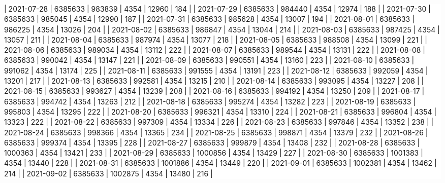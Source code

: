 | 2021-07-28 | 6385633 | 983839 | 4354 | 12960 | 184 |
| 2021-07-29 | 6385633 | 984440 | 4354 | 12974 | 188 |
| 2021-07-30 | 6385633 | 985045 | 4354 | 12990 | 187 |
| 2021-07-31 | 6385633 | 985628 | 4354 | 13007 | 194 |
| 2021-08-01 | 6385633 | 986225 | 4354 | 13026 | 204 |
| 2021-08-02 | 6385633 | 986847 | 4354 | 13044 | 214 |
| 2021-08-03 | 6385633 | 987425 | 4354 | 13057 | 211 |
| 2021-08-04 | 6385633 | 987974 | 4354 | 13077 | 218 |
| 2021-08-05 | 6385633 | 988508 | 4354 | 13099 | 221 |
| 2021-08-06 | 6385633 | 989034 | 4354 | 13112 | 222 |
| 2021-08-07 | 6385633 | 989544 | 4354 | 13131 | 222 |
| 2021-08-08 | 6385633 | 990042 | 4354 | 13147 | 221 |
| 2021-08-09 | 6385633 | 990551 | 4354 | 13160 | 223 |
| 2021-08-10 | 6385633 | 991062 | 4354 | 13174 | 225 |
| 2021-08-11 | 6385633 | 991555 | 4354 | 13191 | 223 |
| 2021-08-12 | 6385633 | 992059 | 4354 | 13201 | 217 |
| 2021-08-13 | 6385633 | 992581 | 4354 | 13215 | 210 |
| 2021-08-14 | 6385633 | 993095 | 4354 | 13227 | 208 |
| 2021-08-15 | 6385633 | 993627 | 4354 | 13239 | 208 |
| 2021-08-16 | 6385633 | 994192 | 4354 | 13250 | 209 |
| 2021-08-17 | 6385633 | 994742 | 4354 | 13263 | 212 |
| 2021-08-18 | 6385633 | 995274 | 4354 | 13282 | 223 |
| 2021-08-19 | 6385633 | 995803 | 4354 | 13295 | 222 |
| 2021-08-20 | 6385633 | 996321 | 4354 | 13310 | 224 |
| 2021-08-21 | 6385633 | 996804 | 4354 | 13323 | 222 |
| 2021-08-22 | 6385633 | 997309 | 4354 | 13334 | 226 |
| 2021-08-23 | 6385633 | 997846 | 4354 | 13352 | 238 |
| 2021-08-24 | 6385633 | 998366 | 4354 | 13365 | 234 |
| 2021-08-25 | 6385633 | 998871 | 4354 | 13379 | 232 |
| 2021-08-26 | 6385633 | 999374 | 4354 | 13395 | 228 |
| 2021-08-27 | 6385633 | 999879 | 4354 | 13408 | 232 |
| 2021-08-28 | 6385633 | 1000363 | 4354 | 13421 | 233 |
| 2021-08-29 | 6385633 | 1000856 | 4354 | 13429 | 227 |
| 2021-08-30 | 6385633 | 1001383 | 4354 | 13440 | 228 |
| 2021-08-31 | 6385633 | 1001886 | 4354 | 13449 | 220 |
| 2021-09-01 | 6385633 | 1002381 | 4354 | 13462 | 214 |
| 2021-09-02 | 6385633 | 1002875 | 4354 | 13480 | 216 |
